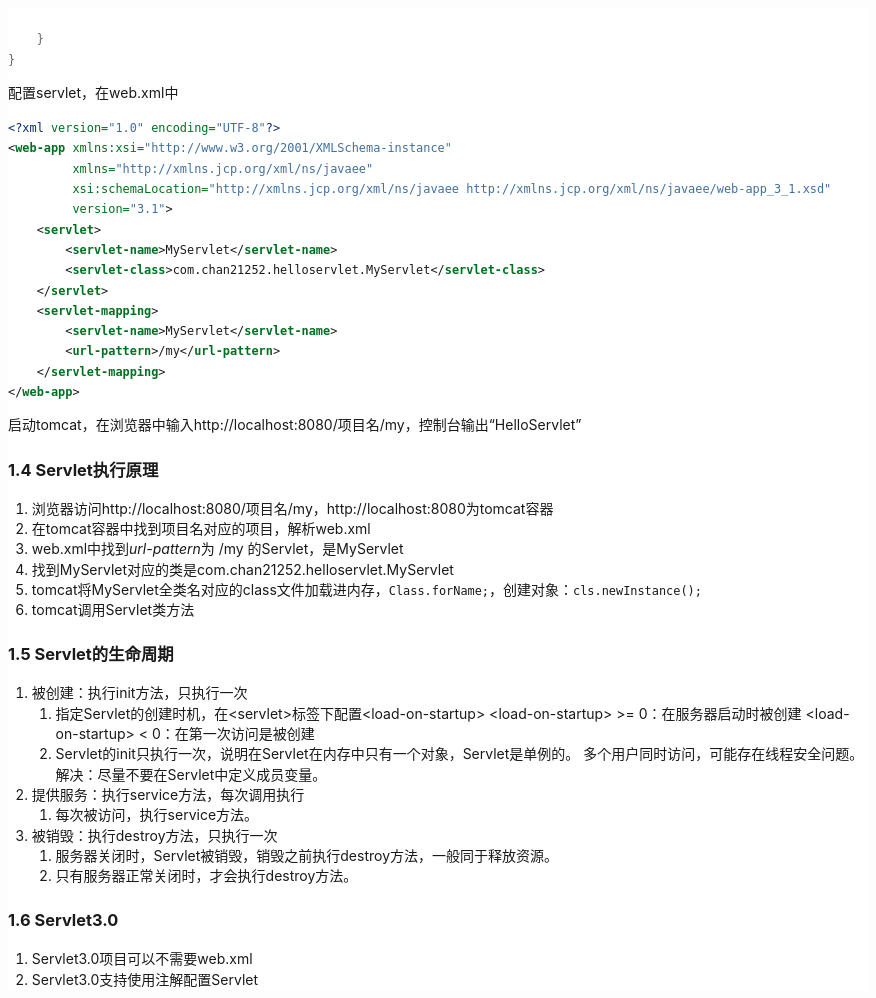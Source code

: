 ``` java

    }
}

```

配置servlet，在web.xml中
``` xml
<?xml version="1.0" encoding="UTF-8"?>
<web-app xmlns:xsi="http://www.w3.org/2001/XMLSchema-instance"
         xmlns="http://xmlns.jcp.org/xml/ns/javaee"
         xsi:schemaLocation="http://xmlns.jcp.org/xml/ns/javaee http://xmlns.jcp.org/xml/ns/javaee/web-app_3_1.xsd"
         version="3.1">
    <servlet>
        <servlet-name>MyServlet</servlet-name>
        <servlet-class>com.chan21252.helloservlet.MyServlet</servlet-class>
    </servlet>
    <servlet-mapping>
        <servlet-name>MyServlet</servlet-name>
        <url-pattern>/my</url-pattern>
    </servlet-mapping>
</web-app>
```

启动tomcat，在浏览器中输入http://localhost:8080/项目名/my，控制台输出“HelloServlet”

### 1.4 Servlet执行原理

1. 浏览器访问http://localhost:8080/项目名/my，http://localhost:8080为tomcat容器
2. 在tomcat容器中找到项目名对应的项目，解析web.xml
3. web.xml中找到*url-pattern*为 /my 的Servlet，是MyServlet
4. 找到MyServlet对应的类是com.chan21252.helloservlet.MyServlet
5. tomcat将MyServlet全类名对应的class文件加载进内存，`` Class.forName; ``，创建对象：`` cls.newInstance(); ``
6. tomcat调用Servlet类方法

### 1.5 Servlet的生命周期

1. 被创建：执行init方法，只执行一次
   1. 指定Servlet的创建时机，在<servlet\>标签下配置<load-on-startup\>
       <load-on-startup\> \>= 0：在服务器启动时被创建
       <load-on-startup\> < 0：在第一次访问是被创建 
   2. Servlet的init只执行一次，说明在Servlet在内存中只有一个对象，Servlet是单例的。
       多个用户同时访问，可能存在线程安全问题。
       解决：尽量不要在Servlet中定义成员变量。
2. 提供服务：执行service方法，每次调用执行
   1. 每次被访问，执行service方法。
3. 被销毁：执行destroy方法，只执行一次
   1. 服务器关闭时，Servlet被销毁，销毁之前执行destroy方法，一般同于释放资源。
   2. 只有服务器正常关闭时，才会执行destroy方法。

### 1.6 Servlet3.0
1. Servlet3.0项目可以不需要web.xml
2. Servlet3.0支持使用注解配置Servlet

